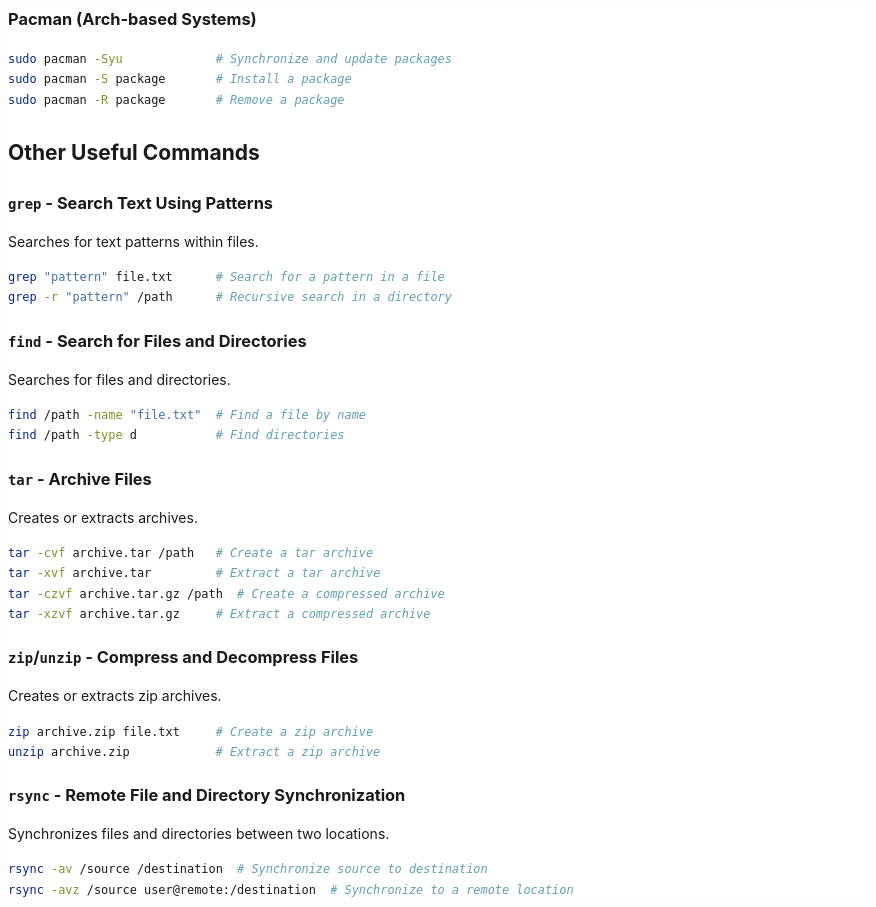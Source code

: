 ### Pacman (Arch-based Systems)

```sh
sudo pacman -Syu             # Synchronize and update packages
sudo pacman -S package       # Install a package
sudo pacman -R package       # Remove a package
```

## Other Useful Commands

### `grep` - Search Text Using Patterns

Searches for text patterns within files.

```sh
grep "pattern" file.txt      # Search for a pattern in a file
grep -r "pattern" /path      # Recursive search in a directory
```

### `find` - Search for Files and Directories

Searches for files and directories.

```sh
find /path -name "file.txt"  # Find a file by name
find /path -type d           # Find directories
```

### `tar` - Archive Files

Creates or extracts archives.

```sh
tar -cvf archive.tar /path   # Create a tar archive
tar -xvf archive.tar         # Extract a tar archive
tar -czvf archive.tar.gz /path  # Create a compressed archive
tar -xzvf archive.tar.gz     # Extract a compressed archive
```

### `zip`/`unzip` - Compress and Decompress Files

Creates or extracts zip archives.

```sh
zip archive.zip file.txt     # Create a zip archive
unzip archive.zip            # Extract a zip archive
```

### `rsync` - Remote File and Directory Synchronization

Synchronizes files and directories between two locations.

```sh
rsync -av /source /destination  # Synchronize source to destination
rsync -avz /source user@remote:/destination  # Synchronize to a remote location
```
